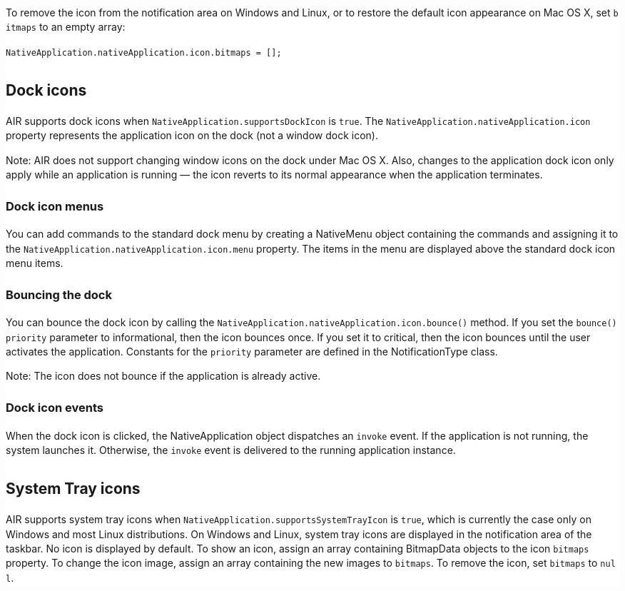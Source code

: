 To remove the icon from the notification area on Windows and Linux, or to
restore the default icon appearance on Mac OS X, set `bitmaps` to an empty
array:

```
NativeApplication.nativeApplication.icon.bitmaps = [];
```

## Dock icons

AIR supports dock icons when `NativeApplication.supportsDockIcon` is `true`. The
`NativeApplication.nativeApplication.icon` property represents the application
icon on the dock (not a window dock icon).

Note: AIR does not support changing window icons on the dock under Mac OS X.
Also, changes to the application dock icon only apply while an application is
running — the icon reverts to its normal appearance when the application
terminates.

### Dock icon menus

You can add commands to the standard dock menu by creating a NativeMenu object
containing the commands and assigning it to the
`NativeApplication.nativeApplication.icon.menu` property. The items in the menu
are displayed above the standard dock icon menu items.

### Bouncing the dock

You can bounce the dock icon by calling the
`NativeApplication.nativeApplication.icon.bounce()` method. If you set the
`bounce() priority` parameter to informational, then the icon bounces once. If
you set it to critical, then the icon bounces until the user activates the
application. Constants for the `priority` parameter are defined in the
NotificationType class.

Note: The icon does not bounce if the application is already active.

### Dock icon events

When the dock icon is clicked, the NativeApplication object dispatches an
`invoke` event. If the application is not running, the system launches it.
Otherwise, the `invoke` event is delivered to the running application instance.

## System Tray icons

AIR supports system tray icons when `NativeApplication.supportsSystemTrayIcon`
is `true`, which is currently the case only on Windows and most Linux
distributions. On Windows and Linux, system tray icons are displayed in the
notification area of the taskbar. No icon is displayed by default. To show an
icon, assign an array containing BitmapData objects to the icon `bitmaps`
property. To change the icon image, assign an array containing the new images to
`bitmaps`. To remove the icon, set `bitmaps` to `null`.
